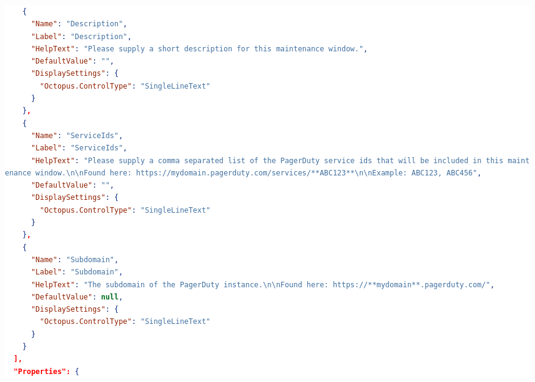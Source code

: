 ```json
    {
      "Name": "Description",
      "Label": "Description",
      "HelpText": "Please supply a short description for this maintenance window.",
      "DefaultValue": "",
      "DisplaySettings": {
        "Octopus.ControlType": "SingleLineText"
      }
    },
    {
      "Name": "ServiceIds",
      "Label": "ServiceIds",
      "HelpText": "Please supply a comma separated list of the PagerDuty service ids that will be included in this maintenance window.\n\nFound here: https://mydomain.pagerduty.com/services/**ABC123**\n\nExample: ABC123, ABC456",
      "DefaultValue": "",
      "DisplaySettings": {
        "Octopus.ControlType": "SingleLineText"
      }
    },
    {
      "Name": "Subdomain",
      "Label": "Subdomain",
      "HelpText": "The subdomain of the PagerDuty instance.\n\nFound here: https://**mydomain**.pagerduty.com/",
      "DefaultValue": null,
      "DisplaySettings": {
        "Octopus.ControlType": "SingleLineText"
      }
    }
  ],
  "Properties": {
```